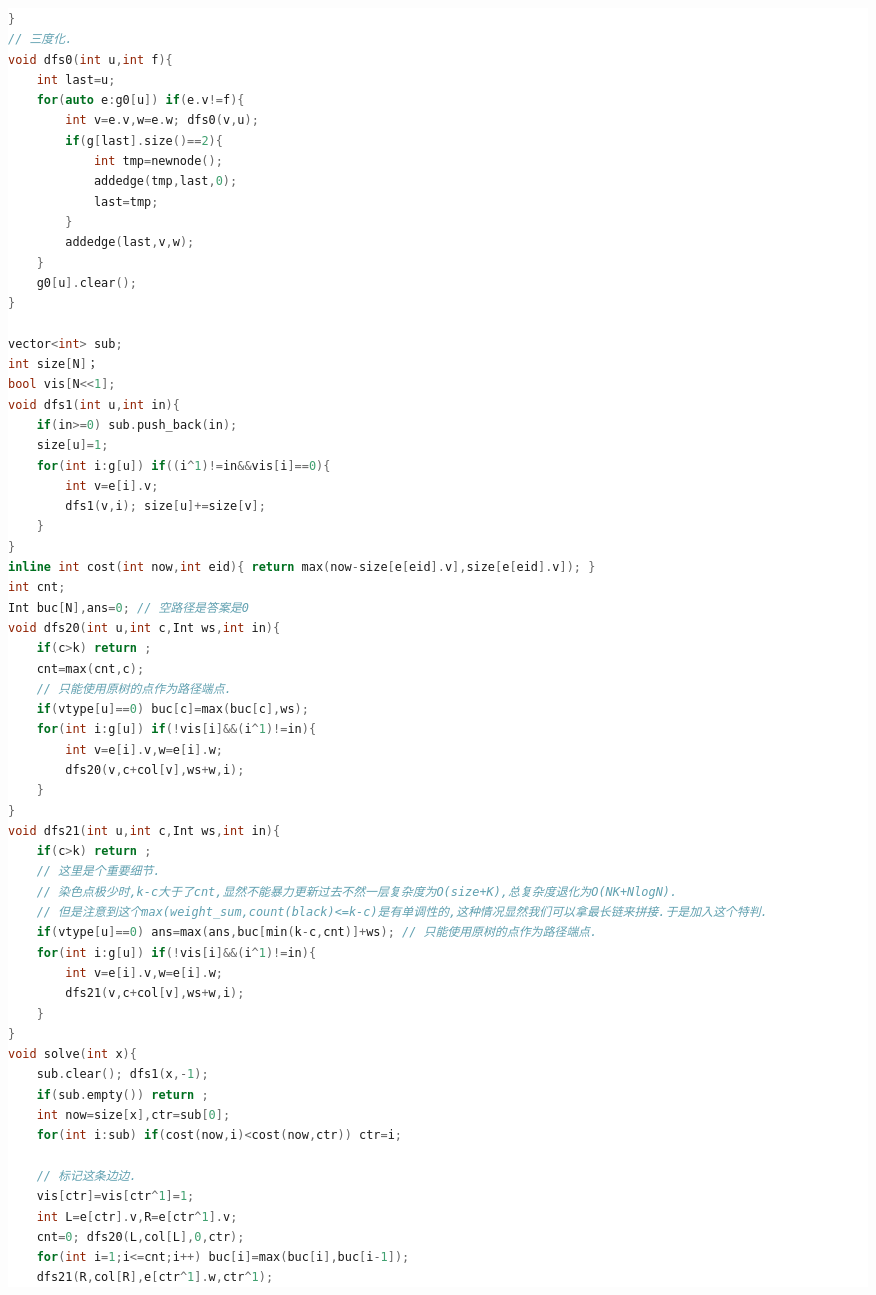 ```cpp
}
// 三度化.
void dfs0(int u,int f){
	int last=u;
	for(auto e:g0[u]) if(e.v!=f){
		int v=e.v,w=e.w; dfs0(v,u);
		if(g[last].size()==2){
			int tmp=newnode();
			addedge(tmp,last,0);
			last=tmp;
		}
		addedge(last,v,w);
	}
	g0[u].clear();
}

vector<int> sub;
int size[N]；
bool vis[N<<1];
void dfs1(int u,int in){
	if(in>=0) sub.push_back(in);
	size[u]=1;
	for(int i:g[u]) if((i^1)!=in&&vis[i]==0){
		int v=e[i].v;
		dfs1(v,i); size[u]+=size[v];
	}
}
inline int cost(int now,int eid){ return max(now-size[e[eid].v],size[e[eid].v]); }
int cnt;
Int buc[N],ans=0; // 空路径是答案是0
void dfs20(int u,int c,Int ws,int in){
	if(c>k) return ;
	cnt=max(cnt,c);
    // 只能使用原树的点作为路径端点.
	if(vtype[u]==0) buc[c]=max(buc[c],ws);
	for(int i:g[u]) if(!vis[i]&&(i^1)!=in){
		int v=e[i].v,w=e[i].w;
		dfs20(v,c+col[v],ws+w,i);
	}
}
void dfs21(int u,int c,Int ws,int in){
	if(c>k) return ;
    // 这里是个重要细节.
    // 染色点极少时,k-c大于了cnt,显然不能暴力更新过去不然一层复杂度为O(size+K),总复杂度退化为O(NK+NlogN).
    // 但是注意到这个max(weight_sum,count(black)<=k-c)是有单调性的,这种情况显然我们可以拿最长链来拼接.于是加入这个特判.
	if(vtype[u]==0) ans=max(ans,buc[min(k-c,cnt)]+ws); // 只能使用原树的点作为路径端点.
	for(int i:g[u]) if(!vis[i]&&(i^1)!=in){
		int v=e[i].v,w=e[i].w;
		dfs21(v,c+col[v],ws+w,i);
	}
}
void solve(int x){
	sub.clear(); dfs1(x,-1);
	if(sub.empty()) return ;
	int now=size[x],ctr=sub[0];
	for(int i:sub) if(cost(now,i)<cost(now,ctr)) ctr=i;
    
    // 标记这条边边.
	vis[ctr]=vis[ctr^1]=1;
	int L=e[ctr].v,R=e[ctr^1].v;
	cnt=0; dfs20(L,col[L],0,ctr);
	for(int i=1;i<=cnt;i++) buc[i]=max(buc[i],buc[i-1]);
	dfs21(R,col[R],e[ctr^1].w,ctr^1);
```